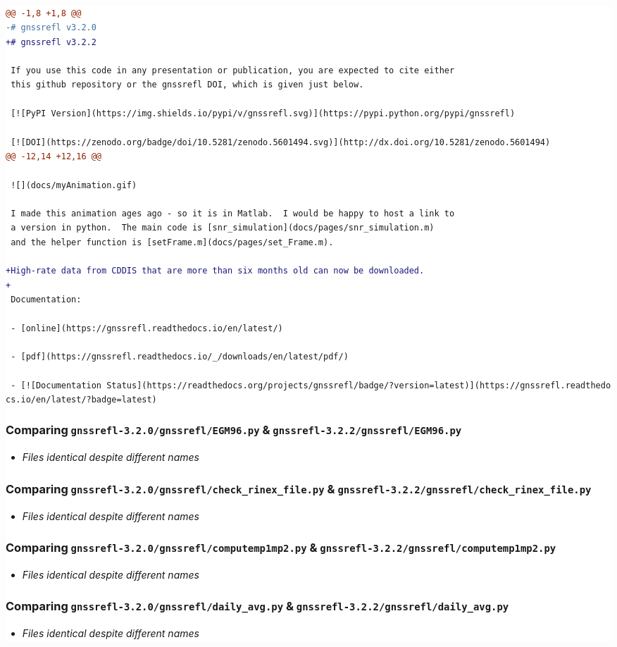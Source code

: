 ```diff
@@ -1,8 +1,8 @@
-# gnssrefl v3.2.0 
+# gnssrefl v3.2.2 
 
 If you use this code in any presentation or publication, you are expected to cite either 
 this github repository or the gnssrefl DOI, which is given just below.
 
 [![PyPI Version](https://img.shields.io/pypi/v/gnssrefl.svg)](https://pypi.python.org/pypi/gnssrefl) 
 
 [![DOI](https://zenodo.org/badge/doi/10.5281/zenodo.5601494.svg)](http://dx.doi.org/10.5281/zenodo.5601494) 
@@ -12,14 +12,16 @@
 
 ![](docs/myAnimation.gif)
 
 I made this animation ages ago - so it is in Matlab.  I would be happy to host a link to 
 a version in python.  The main code is [snr_simulation](docs/pages/snr_simulation.m) 
 and the helper function is [setFrame.m](docs/pages/set_Frame.m). 
 
+High-rate data from CDDIS that are more than six months old can now be downloaded.
+
 Documentation:
 
 - [online](https://gnssrefl.readthedocs.io/en/latest/)
 
 - [pdf](https://gnssrefl.readthedocs.io/_/downloads/en/latest/pdf/)
 
 - [![Documentation Status](https://readthedocs.org/projects/gnssrefl/badge/?version=latest)](https://gnssrefl.readthedocs.io/en/latest/?badge=latest)
```

### Comparing `gnssrefl-3.2.0/gnssrefl/EGM96.py` & `gnssrefl-3.2.2/gnssrefl/EGM96.py`

 * *Files identical despite different names*

### Comparing `gnssrefl-3.2.0/gnssrefl/check_rinex_file.py` & `gnssrefl-3.2.2/gnssrefl/check_rinex_file.py`

 * *Files identical despite different names*

### Comparing `gnssrefl-3.2.0/gnssrefl/computemp1mp2.py` & `gnssrefl-3.2.2/gnssrefl/computemp1mp2.py`

 * *Files identical despite different names*

### Comparing `gnssrefl-3.2.0/gnssrefl/daily_avg.py` & `gnssrefl-3.2.2/gnssrefl/daily_avg.py`

 * *Files identical despite different names*
